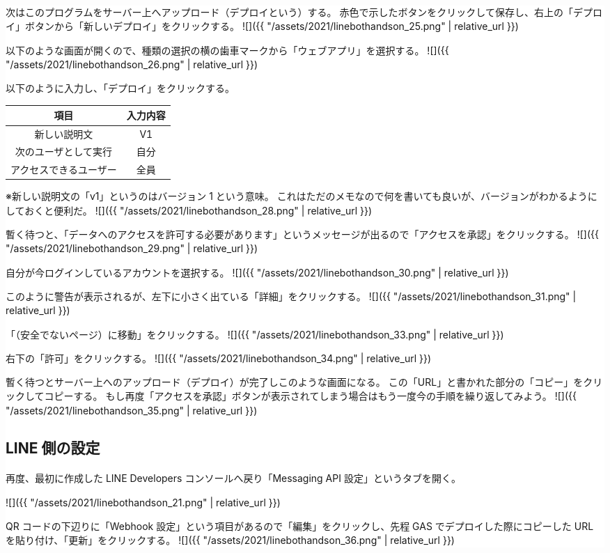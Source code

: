 次はこのプログラムをサーバー上へアップロード（デプロイという）する。
赤色で示したボタンをクリックして保存し、右上の「デプロイ」ボタンから「新しいデプロイ」をクリックする。
![]({{ "/assets/2021/linebothandson_25.png" | relative_url }})

以下のような画面が開くので、種類の選択の横の歯車マークから「ウェブアプリ」を選択する。
![]({{ "/assets/2021/linebothandson_26.png" | relative_url }})

以下のように入力し、「デプロイ」をクリックする。

|          項目          | 入力内容 |
| :--------------------: | :------: |
|      新しい説明文      |    V1    |
|  次のユーザとして実行  |   自分   |
| アクセスできるユーザー |   全員   |

※新しい説明文の「v1」というのはバージョン 1 という意味。
これはただのメモなので何を書いても良いが、バージョンがわかるようにしておくと便利だ。
![]({{ "/assets/2021/linebothandson_28.png" | relative_url }})

暫く待つと、「データへのアクセスを許可する必要があります」というメッセージが出るので「アクセスを承認」をクリックする。
![]({{ "/assets/2021/linebothandson_29.png" | relative_url }})

自分が今ログインしているアカウントを選択する。
![]({{ "/assets/2021/linebothandson_30.png" | relative_url }})

このように警告が表示されるが、左下に小さく出ている「詳細」をクリックする。
![]({{ "/assets/2021/linebothandson_31.png" | relative_url }})

「（安全でないページ）に移動」をクリックする。
![]({{ "/assets/2021/linebothandson_33.png" | relative_url }})

右下の「許可」をクリックする。
![]({{ "/assets/2021/linebothandson_34.png" | relative_url }})

暫く待つとサーバー上へのアップロード（デプロイ）が完了しこのような画面になる。
この「URL」と書かれた部分の「コピー」をクリックしてコピーする。
もし再度「アクセスを承認」ボタンが表示されてしまう場合はもう一度今の手順を繰り返してみよう。
![]({{ "/assets/2021/linebothandson_35.png" | relative_url }})

## LINE 側の設定

再度、最初に作成した LINE Developers コンソールへ戻り「Messaging API 設定」というタブを開く。

![]({{ "/assets/2021/linebothandson_21.png" | relative_url }})

QR コードの下辺りに「Webhook 設定」という項目があるので「編集」をクリックし、先程 GAS でデプロイした際にコピーした URL を貼り付け、「更新」をクリックする。
![]({{ "/assets/2021/linebothandson_36.png" | relative_url }})
